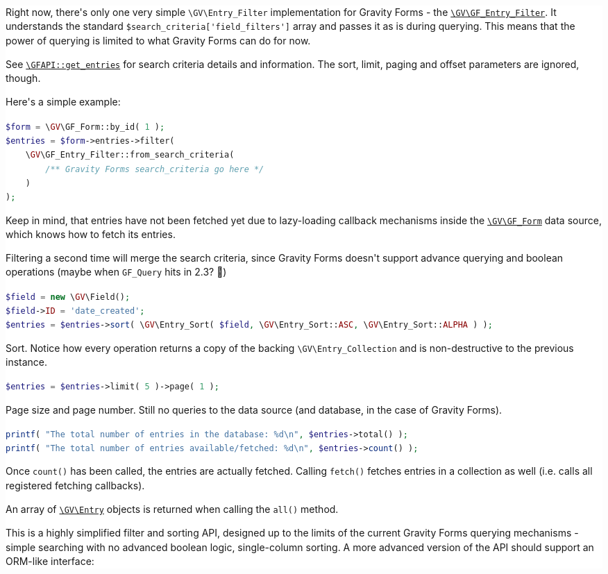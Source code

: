 Right now, there's only one very simple `\GV\Entry_Filter` implementation for Gravity Forms - the [`\GV\GF_Entry_Filter`](https://github.com/gravityview/GravityView/blob/future-render/future/includes/class-gv-collection-entry-filter-gravityforms.php). It understands the standard `$search_criteria['field_filters']` array and passes it as is during querying. This means that the power of querying is limited to what Gravity Forms can do for now.

See [`\GFAPI::get_entries`](https://www.gravityhelp.com/documentation/article/api-functions/#get_entries) for search criteria details and information. The sort, limit, paging and offset parameters are ignored, though.

Here's a simple example:

```php
$form = \GV\GF_Form::by_id( 1 );
$entries = $form->entries->filter(
    \GV\GF_Entry_Filter::from_search_criteria(
        /** Gravity Forms search_criteria go here */
    )
);
```

Keep in mind, that entries have not been fetched yet due to lazy-loading callback mechanisms inside the [`\GV\GF_Form`](https://github.com/gravityview/GravityView/blob/future-render/future/includes/class-gv-form-gravityforms.php#L63) data source, which knows how to fetch its entries.

Filtering a second time will merge the search criteria, since Gravity Forms doesn't support advance querying and boolean operations (maybe when `GF_Query` hits in 2.3? :crossed_fingers:)

```php
$field = new \GV\Field();
$field->ID = 'date_created';
$entries = $entries->sort( \GV\Entry_Sort( $field, \GV\Entry_Sort::ASC, \GV\Entry_Sort::ALPHA ) );
```

Sort. Notice how every operation returns a copy of the backing `\GV\Entry_Collection` and is non-destructive to the previous instance.

```php
$entries = $entries->limit( 5 )->page( 1 );
```

Page size and page number. Still no queries to the data source (and database, in the case of Gravity Forms).

```php
printf( "The total number of entries in the database: %d\n", $entries->total() );
printf( "The total number of entries available/fetched: %d\n", $entries->count() );
```

Once `count()` has been called, the entries are actually fetched. Calling `fetch()` fetches entries in a collection as well (i.e. calls all registered fetching callbacks).

An array of [`\GV\Entry`](https://github.com/gravityview/GravityView/blob/future-render/future/includes/class-gv-entry.php) objects is returned when calling the `all()` method.

This is a highly simplified filter and sorting API, designed up to the limits of the current Gravity Forms querying mechanisms - simple searching with no advanced boolean logic, single-column sorting. A more advanced version of the API should support an ORM-like interface:
